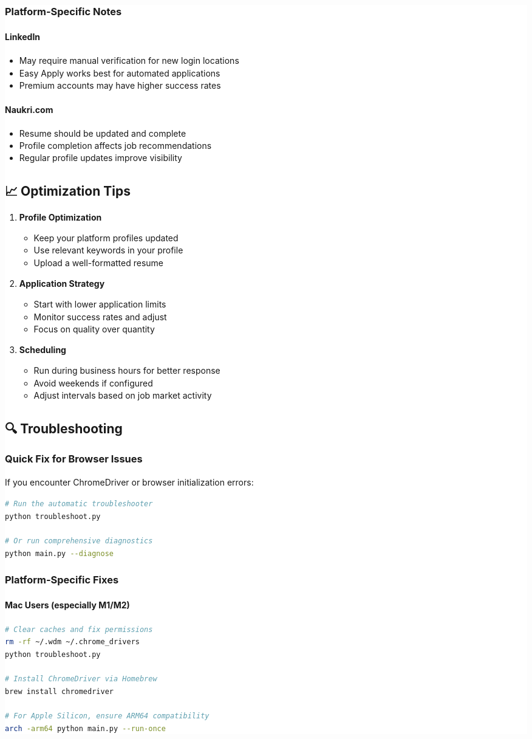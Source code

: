 ### Platform-Specific Notes

#### LinkedIn
- May require manual verification for new login locations
- Easy Apply works best for automated applications
- Premium accounts may have higher success rates

#### Naukri.com
- Resume should be updated and complete
- Profile completion affects job recommendations
- Regular profile updates improve visibility

## 📈 Optimization Tips

1. **Profile Optimization**
   - Keep your platform profiles updated
   - Use relevant keywords in your profile
   - Upload a well-formatted resume

2. **Application Strategy**
   - Start with lower application limits
   - Monitor success rates and adjust
   - Focus on quality over quantity

3. **Scheduling**
   - Run during business hours for better response
   - Avoid weekends if configured
   - Adjust intervals based on job market activity

## 🔍 Troubleshooting

### Quick Fix for Browser Issues
If you encounter ChromeDriver or browser initialization errors:

```bash
# Run the automatic troubleshooter
python troubleshoot.py

# Or run comprehensive diagnostics
python main.py --diagnose
```

### Platform-Specific Fixes

#### **Mac Users (especially M1/M2)**
```bash
# Clear caches and fix permissions
rm -rf ~/.wdm ~/.chrome_drivers
python troubleshoot.py

# Install ChromeDriver via Homebrew
brew install chromedriver

# For Apple Silicon, ensure ARM64 compatibility
arch -arm64 python main.py --run-once
```
